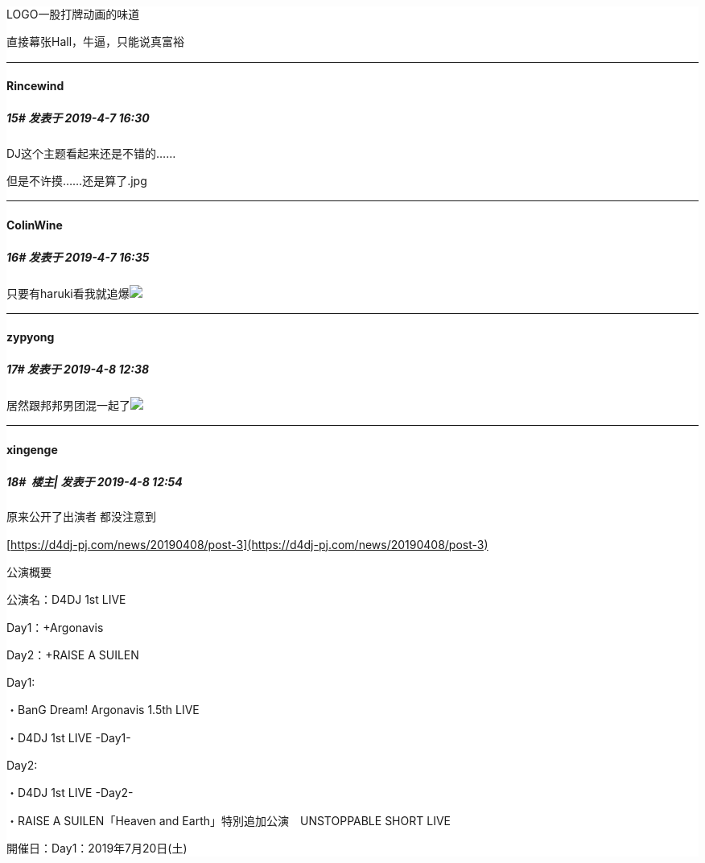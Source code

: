 LOGO一股打牌动画的味道

直接幕张Hall，牛逼，只能说真富裕

*****

####  Rincewind  
##### 15#       发表于 2019-4-7 16:30

DJ这个主题看起来还是不错的……

但是不许摸……还是算了.jpg

*****

####  ColinWine  
##### 16#       发表于 2019-4-7 16:35

只要有haruki看我就追爆<img src="https://static.saraba1st.com/image/smiley/face2017/057.png" referrerpolicy="no-referrer">

*****

####  zypyong  
##### 17#       发表于 2019-4-8 12:38

居然跟邦邦男团混一起了<img src="https://static.saraba1st.com/image/smiley/face2017/009.gif" referrerpolicy="no-referrer">

*****

####  xingenge  
##### 18#         楼主| 发表于 2019-4-8 12:54

原来公开了出演者 都没注意到

[https://d4dj-pj.com/news/20190408/post-3](https://d4dj-pj.com/news/20190408/post-3)

公演概要

公演名：D4DJ 1st LIVE

Day1：+Argonavis

Day2：+RAISE A SUILEN

Day1:

・BanG Dream! Argonavis 1.5th LIVE

・D4DJ 1st LIVE -Day1-

Day2:

・D4DJ 1st LIVE -Day2-

・RAISE A SUILEN「Heaven and Earth」特別追加公演　UNSTOPPABLE SHORT LIVE

開催日：Day1：2019年7月20日(土)
